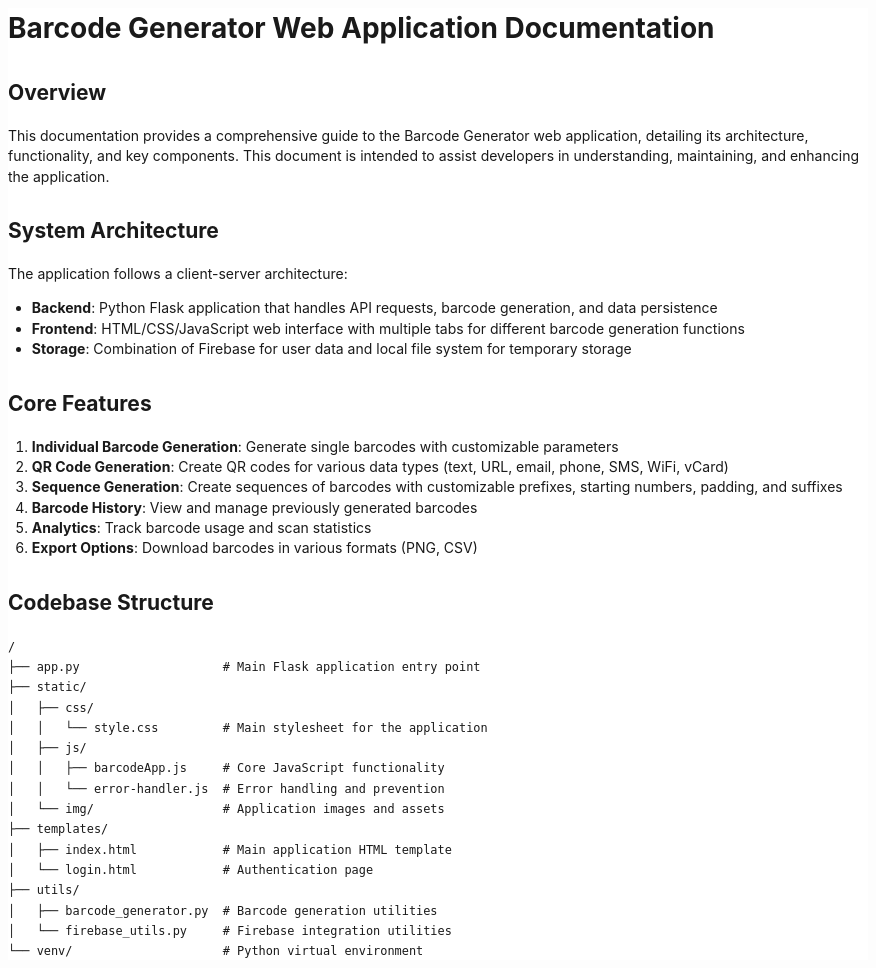 # Barcode Generator Web Application Documentation

## Overview

This documentation provides a comprehensive guide to the Barcode Generator web application, detailing its architecture, functionality, and key components. This document is intended to assist developers in understanding, maintaining, and enhancing the application.

## System Architecture

The application follows a client-server architecture:

* **Backend**: Python Flask application that handles API requests, barcode generation, and data persistence
* **Frontend**: HTML/CSS/JavaScript web interface with multiple tabs for different barcode generation functions
* **Storage**: Combination of Firebase for user data and local file system for temporary storage

## Core Features

1. **Individual Barcode Generation**: Generate single barcodes with customizable parameters
2. **QR Code Generation**: Create QR codes for various data types (text, URL, email, phone, SMS, WiFi, vCard)
3. **Sequence Generation**: Create sequences of barcodes with customizable prefixes, starting numbers, padding, and suffixes
4. **Barcode History**: View and manage previously generated barcodes
5. **Analytics**: Track barcode usage and scan statistics
6. **Export Options**: Download barcodes in various formats (PNG, CSV)

## Codebase Structure

```
/
├── app.py                    # Main Flask application entry point
├── static/
│   ├── css/
│   │   └── style.css         # Main stylesheet for the application
│   ├── js/
│   │   ├── barcodeApp.js     # Core JavaScript functionality
│   │   └── error-handler.js  # Error handling and prevention
│   └── img/                  # Application images and assets
├── templates/
│   ├── index.html            # Main application HTML template
│   └── login.html            # Authentication page
├── utils/
│   ├── barcode_generator.py  # Barcode generation utilities
│   └── firebase_utils.py     # Firebase integration utilities
└── venv/                     # Python virtual environment
```
